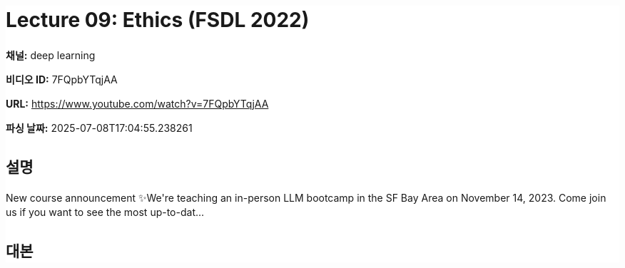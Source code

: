 # Lecture 09: Ethics (FSDL 2022)

**채널:** deep learning

**비디오 ID:** 7FQpbYTqjAA

**URL:** https://www.youtube.com/watch?v=7FQpbYTqjAA

**파싱 날짜:** 2025-07-08T17:04:55.238261


## 설명
New course announcement ✨We're teaching an in-person LLM bootcamp in the SF Bay Area on November 14, 2023. Come join us if you want to see the most up-to-dat...


## 대본
